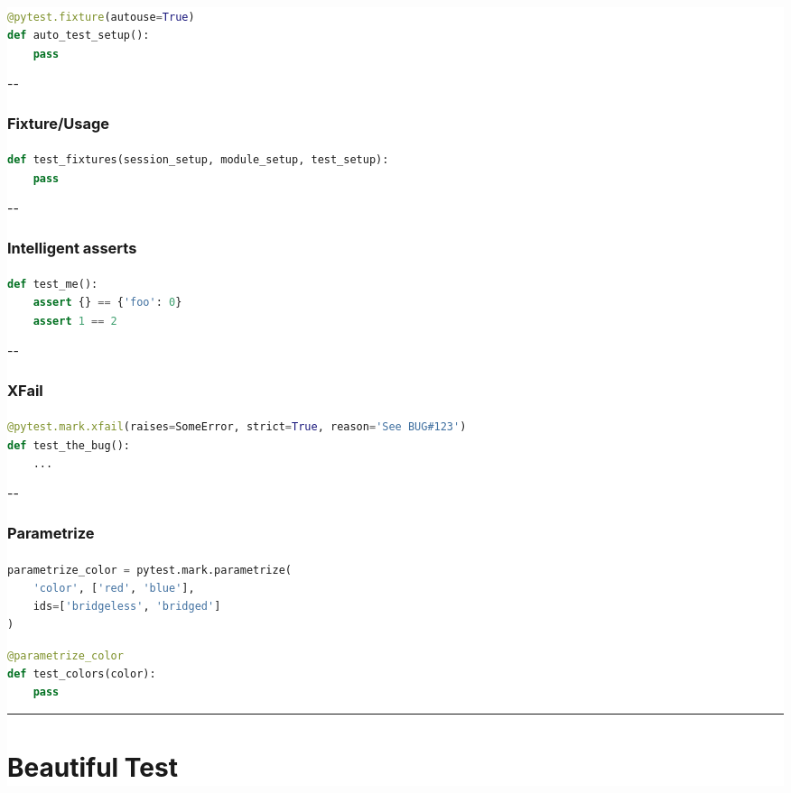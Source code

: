 ```python
@pytest.fixture(autouse=True)
def auto_test_setup():
    pass
```

--

### Fixture/Usage

```python
def test_fixtures(session_setup, module_setup, test_setup):
    pass
```

--

### Intelligent asserts

```python
def test_me():
    assert {} == {'foo': 0}
    assert 1 == 2
```

--

### XFail

```python
@pytest.mark.xfail(raises=SomeError, strict=True, reason='See BUG#123')
def test_the_bug():
    ...
```

--

### Parametrize

```python
parametrize_color = pytest.mark.parametrize(
    'color', ['red', 'blue'],
    ids=['bridgeless', 'bridged']
)
```

```python
@parametrize_color
def test_colors(color):
    pass
```

---

# Beautiful Test
